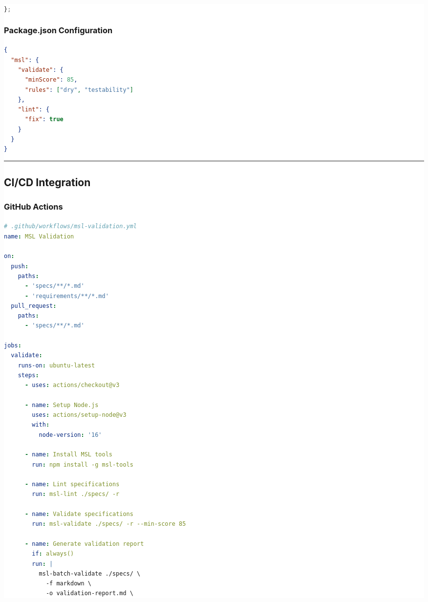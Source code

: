 ```javascript
};
```

### Package.json Configuration

```json
{
  "msl": {
    "validate": {
      "minScore": 85,
      "rules": ["dry", "testability"]
    },
    "lint": {
      "fix": true
    }
  }
}
```

---

## CI/CD Integration

### GitHub Actions

```yaml
# .github/workflows/msl-validation.yml
name: MSL Validation

on:
  push:
    paths:
      - 'specs/**/*.md'
      - 'requirements/**/*.md'
  pull_request:
    paths:
      - 'specs/**/*.md'

jobs:
  validate:
    runs-on: ubuntu-latest
    steps:
      - uses: actions/checkout@v3
      
      - name: Setup Node.js
        uses: actions/setup-node@v3
        with:
          node-version: '16'
          
      - name: Install MSL tools
        run: npm install -g msl-tools
        
      - name: Lint specifications
        run: msl-lint ./specs/ -r
        
      - name: Validate specifications
        run: msl-validate ./specs/ -r --min-score 85
        
      - name: Generate validation report
        if: always()
        run: |
          msl-batch-validate ./specs/ \
            -f markdown \
            -o validation-report.md \
```